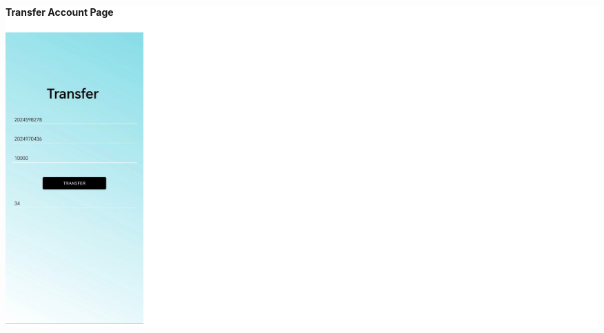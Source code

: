 #### Transfer Account Page  
<img src="screenshots/transfer-page.jpg" alt="Transfer Account Page" width="200" />  

